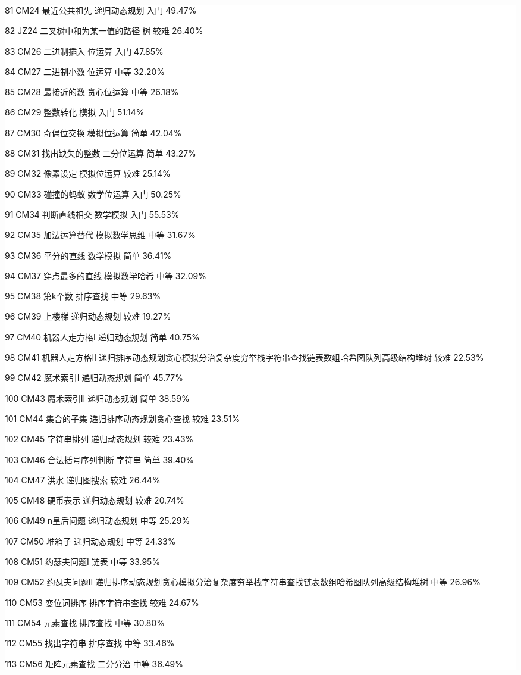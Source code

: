 81	CM24	最近公共祖先	递归动态规划	入门	49.47%
	
82	JZ24	二叉树中和为某一值的路径	树	较难	26.40%
	
83	CM26	二进制插入	位运算	入门	47.85%
	
84	CM27	二进制小数	位运算	中等	32.20%
	
85	CM28	最接近的数	贪心位运算	中等	26.18%
	
86	CM29	整数转化	模拟	入门	51.14%
	
87	CM30	奇偶位交换	模拟位运算	简单	42.04%
	
88	CM31	找出缺失的整数	二分位运算	简单	43.27%
	
89	CM32	像素设定	模拟位运算	较难	25.14%
	
90	CM33	碰撞的蚂蚁	数学位运算	入门	50.25%
	
91	CM34	判断直线相交	数学模拟	入门	55.53%
	
92	CM35	加法运算替代	模拟数学思维	中等	31.67%
	
93	CM36	平分的直线	数学模拟	简单	36.41%
	
94	CM37	穿点最多的直线	模拟数学哈希	中等	32.09%
	
95	CM38	第k个数	排序查找	中等	29.63%
	
96	CM39	上楼梯	递归动态规划	较难	19.27%
	
97	CM40	机器人走方格I	递归动态规划	简单	40.75%
	
98	CM41	机器人走方格II	递归排序动态规划贪心模拟分治复杂度穷举栈字符串查找链表数组哈希图队列高级结构堆树	较难	22.53%
	
99	CM42	魔术索引I	递归动态规划	简单	45.77%
	
100	CM43	魔术索引II	递归动态规划	简单	38.59%
	
101	CM44	集合的子集	递归排序动态规划贪心查找	较难	23.51%
	
102	CM45	字符串排列	递归动态规划	较难	23.43%
	
103	CM46	合法括号序列判断	字符串	简单	39.40%
	
104	CM47	洪水	递归图搜索	较难	26.44%
	
105	CM48	硬币表示	递归动态规划	较难	20.74%
	
106	CM49	n皇后问题	递归动态规划	中等	25.29%
	
107	CM50	堆箱子	递归动态规划	中等	24.33%
	
108	CM51	约瑟夫问题I	链表	中等	33.95%
	
109	CM52	约瑟夫问题II	递归排序动态规划贪心模拟分治复杂度穷举栈字符串查找链表数组哈希图队列高级结构堆树	中等	26.96%
	
110	CM53	变位词排序	排序字符串查找	较难	24.67%
	
111	CM54	元素查找	排序查找	中等	30.80%
	
112	CM55	找出字符串	排序查找	中等	33.46%
	
113	CM56	矩阵元素查找	二分分治	中等	36.49%
	